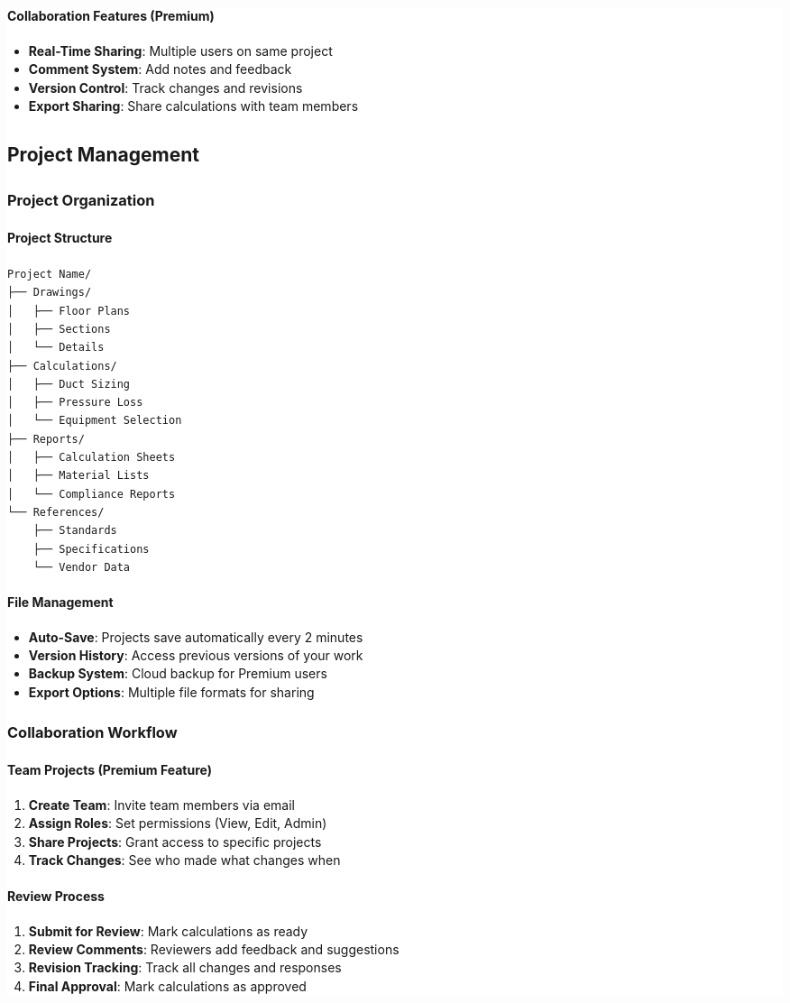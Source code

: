 #### Collaboration Features (Premium)
- **Real-Time Sharing**: Multiple users on same project
- **Comment System**: Add notes and feedback
- **Version Control**: Track changes and revisions
- **Export Sharing**: Share calculations with team members

## Project Management

### Project Organization

#### Project Structure
```
Project Name/
├── Drawings/
│   ├── Floor Plans
│   ├── Sections
│   └── Details
├── Calculations/
│   ├── Duct Sizing
│   ├── Pressure Loss
│   └── Equipment Selection
├── Reports/
│   ├── Calculation Sheets
│   ├── Material Lists
│   └── Compliance Reports
└── References/
    ├── Standards
    ├── Specifications
    └── Vendor Data
```

#### File Management
- **Auto-Save**: Projects save automatically every 2 minutes
- **Version History**: Access previous versions of your work
- **Backup System**: Cloud backup for Premium users
- **Export Options**: Multiple file formats for sharing

### Collaboration Workflow

#### Team Projects (Premium Feature)
1. **Create Team**: Invite team members via email
2. **Assign Roles**: Set permissions (View, Edit, Admin)
3. **Share Projects**: Grant access to specific projects
4. **Track Changes**: See who made what changes when

#### Review Process
1. **Submit for Review**: Mark calculations as ready
2. **Review Comments**: Reviewers add feedback and suggestions
3. **Revision Tracking**: Track all changes and responses
4. **Final Approval**: Mark calculations as approved
